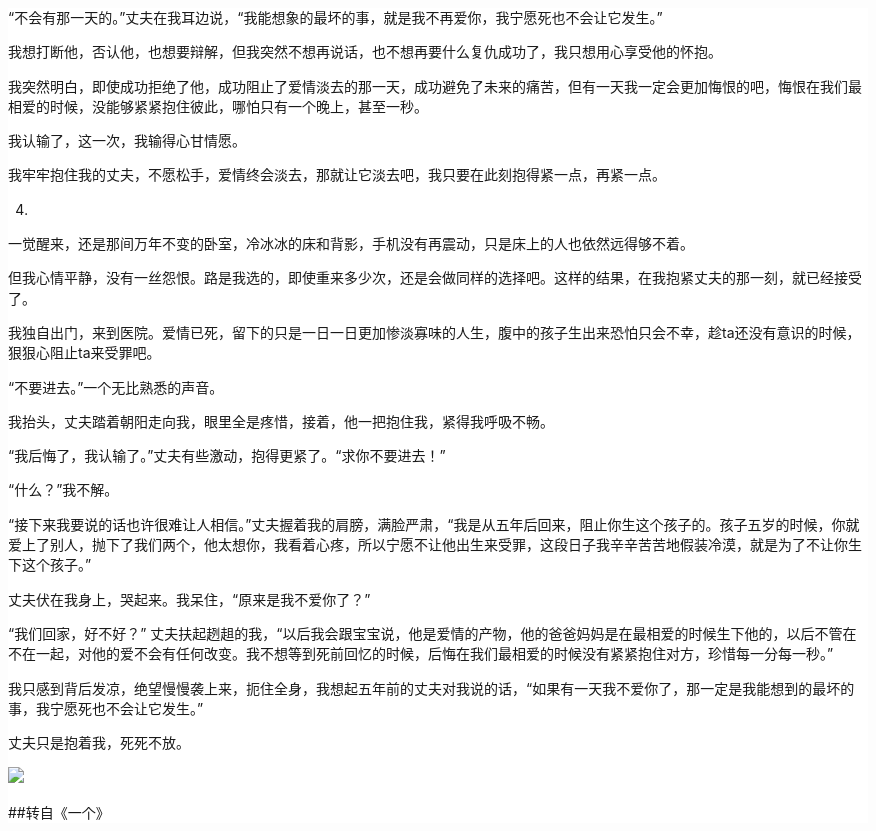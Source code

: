
“不会有那一天的。”丈夫在我耳边说，“我能想象的最坏的事，就是我不再爱你，我宁愿死也不会让它发生。”

 

我想打断他，否认他，也想要辩解，但我突然不想再说话，也不想再要什么复仇成功了，我只想用心享受他的怀抱。

 

我突然明白，即使成功拒绝了他，成功阻止了爱情淡去的那一天，成功避免了未来的痛苦，但有一天我一定会更加悔恨的吧，悔恨在我们最相爱的时候，没能够紧紧抱住彼此，哪怕只有一个晚上，甚至一秒。

 

我认输了，这一次，我输得心甘情愿。

 

我牢牢抱住我的丈夫，不愿松手，爱情终会淡去，那就让它淡去吧，我只要在此刻抱得紧一点，再紧一点。

 

4.

一觉醒来，还是那间万年不变的卧室，冷冰冰的床和背影，手机没有再震动，只是床上的人也依然远得够不着。

 

但我心情平静，没有一丝怨恨。路是我选的，即使重来多少次，还是会做同样的选择吧。这样的结果，在我抱紧丈夫的那一刻，就已经接受了。

 

我独自出门，来到医院。爱情已死，留下的只是一日一日更加惨淡寡味的人生，腹中的孩子生出来恐怕只会不幸，趁ta还没有意识的时候，狠狠心阻止ta来受罪吧。

 

“不要进去。”一个无比熟悉的声音。

 

我抬头，丈夫踏着朝阳走向我，眼里全是疼惜，接着，他一把抱住我，紧得我呼吸不畅。

 

“我后悔了，我认输了。”丈夫有些激动，抱得更紧了。“求你不要进去！”

 

“什么？”我不解。

 

“接下来我要说的话也许很难让人相信。”丈夫握着我的肩膀，满脸严肃，“我是从五年后回来，阻止你生这个孩子的。孩子五岁的时候，你就爱上了别人，抛下了我们两个，他太想你，我看着心疼，所以宁愿不让他出生来受罪，这段日子我辛辛苦苦地假装冷漠，就是为了不让你生下这个孩子。”

 

丈夫伏在我身上，哭起来。我呆住，“原来是我不爱你了？”

 

“我们回家，好不好？” 丈夫扶起趔趄的我，“以后我会跟宝宝说，他是爱情的产物，他的爸爸妈妈是在最相爱的时候生下他的，以后不管在不在一起，对他的爱不会有任何改变。我不想等到死前回忆的时候，后悔在我们最相爱的时候没有紧紧抱住对方，珍惜每一分每一秒。”

 

我只感到背后发凉，绝望慢慢袭上来，扼住全身，我想起五年前的丈夫对我说的话，“如果有一天我不爱你了，那一定是我能想到的最坏的事，我宁愿死也不会让它发生。”

 

丈夫只是抱着我，死死不放。


![](http://7xnuax.com1.z0.glb.clouddn.com/custom.jpg)



##转自《一个》





